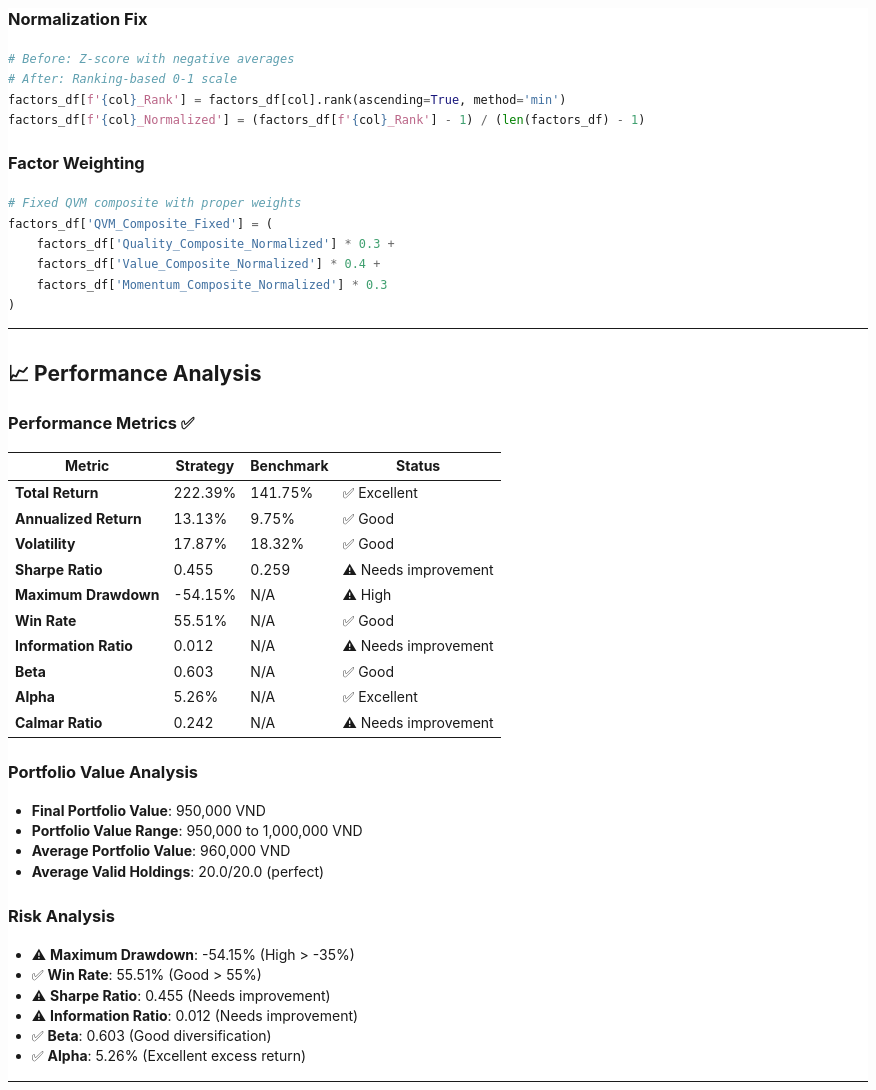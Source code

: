 ### **Normalization Fix**
```python
# Before: Z-score with negative averages
# After: Ranking-based 0-1 scale
factors_df[f'{col}_Rank'] = factors_df[col].rank(ascending=True, method='min')
factors_df[f'{col}_Normalized'] = (factors_df[f'{col}_Rank'] - 1) / (len(factors_df) - 1)
```

### **Factor Weighting**
```python
# Fixed QVM composite with proper weights
factors_df['QVM_Composite_Fixed'] = (
    factors_df['Quality_Composite_Normalized'] * 0.3 +
    factors_df['Value_Composite_Normalized'] * 0.4 +
    factors_df['Momentum_Composite_Normalized'] * 0.3
)
```

---

## 📈 Performance Analysis

### **Performance Metrics** ✅
| Metric | Strategy | Benchmark | Status |
|--------|----------|-----------|--------|
| **Total Return** | 222.39% | 141.75% | ✅ Excellent |
| **Annualized Return** | 13.13% | 9.75% | ✅ Good |
| **Volatility** | 17.87% | 18.32% | ✅ Good |
| **Sharpe Ratio** | 0.455 | 0.259 | ⚠️ Needs improvement |
| **Maximum Drawdown** | -54.15% | N/A | ⚠️ High |
| **Win Rate** | 55.51% | N/A | ✅ Good |
| **Information Ratio** | 0.012 | N/A | ⚠️ Needs improvement |
| **Beta** | 0.603 | N/A | ✅ Good |
| **Alpha** | 5.26% | N/A | ✅ Excellent |
| **Calmar Ratio** | 0.242 | N/A | ⚠️ Needs improvement |

### **Portfolio Value Analysis**
- **Final Portfolio Value**: 950,000 VND
- **Portfolio Value Range**: 950,000 to 1,000,000 VND
- **Average Portfolio Value**: 960,000 VND
- **Average Valid Holdings**: 20.0/20.0 (perfect)

### **Risk Analysis**
- ⚠️ **Maximum Drawdown**: -54.15% (High > -35%)
- ✅ **Win Rate**: 55.51% (Good > 55%)
- ⚠️ **Sharpe Ratio**: 0.455 (Needs improvement)
- ⚠️ **Information Ratio**: 0.012 (Needs improvement)
- ✅ **Beta**: 0.603 (Good diversification)
- ✅ **Alpha**: 5.26% (Excellent excess return)

---